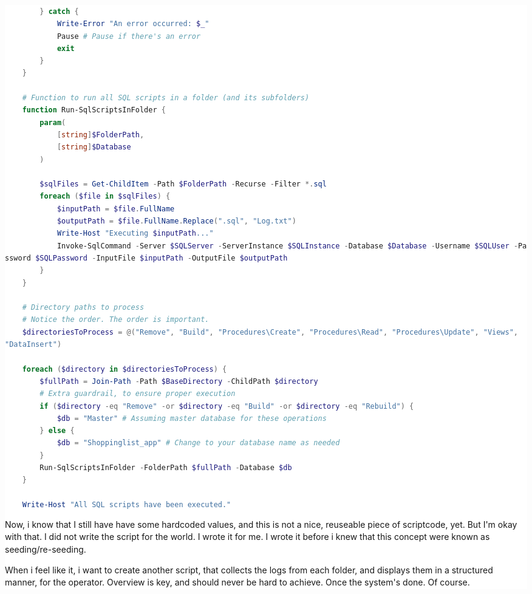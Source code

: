 ```powershell
        } catch {
            Write-Error "An error occurred: $_"
            Pause # Pause if there's an error
            exit
        }
    }

    # Function to run all SQL scripts in a folder (and its subfolders)
    function Run-SqlScriptsInFolder {
        param(
            [string]$FolderPath,
            [string]$Database
        )

        $sqlFiles = Get-ChildItem -Path $FolderPath -Recurse -Filter *.sql
        foreach ($file in $sqlFiles) {
            $inputPath = $file.FullName
            $outputPath = $file.FullName.Replace(".sql", "Log.txt")
            Write-Host "Executing $inputPath..."
            Invoke-SqlCommand -Server $SQLServer -ServerInstance $SQLInstance -Database $Database -Username $SQLUser -Password $SQLPassword -InputFile $inputPath -OutputFile $outputPath
        }
    }

    # Directory paths to process
    # Notice the order. The order is important.
    $directoriesToProcess = @("Remove", "Build", "Procedures\Create", "Procedures\Read", "Procedures\Update", "Views", "DataInsert")

    foreach ($directory in $directoriesToProcess) {
        $fullPath = Join-Path -Path $BaseDirectory -ChildPath $directory
        # Extra guardrail, to ensure proper execution
        if ($directory -eq "Remove" -or $directory -eq "Build" -or $directory -eq "Rebuild") {
            $db = "Master" # Assuming master database for these operations
        } else {
            $db = "Shoppinglist_app" # Change to your database name as needed
        }
        Run-SqlScriptsInFolder -FolderPath $fullPath -Database $db
    }

    Write-Host "All SQL scripts have been executed."

```

Now, i know that I still have have some hardcoded values, and this is not a nice, reuseable piece of scriptcode, yet.
But I'm okay with that. I did not write the script for the world. I wrote it for me. I wrote it before i knew that this concept were known as seeding/re-seeding.

When i feel like it, i want to create another script, that collects the logs from each folder, and displays them in a structured manner, for the operator. Overview is key, and should never be hard to achieve. Once the system's done. Of course.
